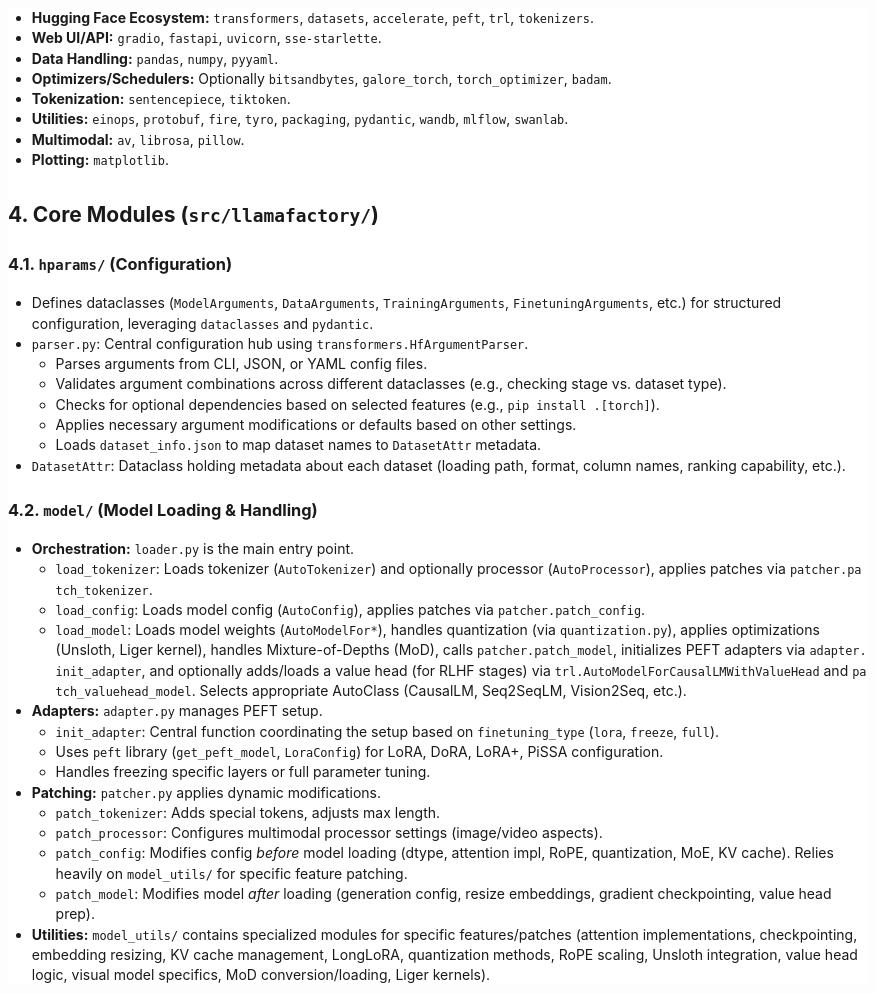*   **Hugging Face Ecosystem:** `transformers`, `datasets`, `accelerate`, `peft`, `trl`, `tokenizers`.
*   **Web UI/API:** `gradio`, `fastapi`, `uvicorn`, `sse-starlette`.
*   **Data Handling:** `pandas`, `numpy`, `pyyaml`.
*   **Optimizers/Schedulers:** Optionally `bitsandbytes`, `galore_torch`, `torch_optimizer`, `badam`.
*   **Tokenization:** `sentencepiece`, `tiktoken`.
*   **Utilities:** `einops`, `protobuf`, `fire`, `tyro`, `packaging`, `pydantic`, `wandb`, `mlflow`, `swanlab`.
*   **Multimodal:** `av`, `librosa`, `pillow`.
*   **Plotting:** `matplotlib`.

## 4. Core Modules (`src/llamafactory/`)

### 4.1. `hparams/` (Configuration)

*   Defines dataclasses (`ModelArguments`, `DataArguments`, `TrainingArguments`, `FinetuningArguments`, etc.) for structured configuration, leveraging `dataclasses` and `pydantic`.
*   `parser.py`: Central configuration hub using `transformers.HfArgumentParser`.
    *   Parses arguments from CLI, JSON, or YAML config files.
    *   Validates argument combinations across different dataclasses (e.g., checking stage vs. dataset type).
    *   Checks for optional dependencies based on selected features (e.g., `pip install .[torch]`).
    *   Applies necessary argument modifications or defaults based on other settings.
    *   Loads `dataset_info.json` to map dataset names to `DatasetAttr` metadata.
*   `DatasetAttr`: Dataclass holding metadata about each dataset (loading path, format, column names, ranking capability, etc.).

### 4.2. `model/` (Model Loading & Handling)

*   **Orchestration:** `loader.py` is the main entry point.
    *   `load_tokenizer`: Loads tokenizer (`AutoTokenizer`) and optionally processor (`AutoProcessor`), applies patches via `patcher.patch_tokenizer`.
    *   `load_config`: Loads model config (`AutoConfig`), applies patches via `patcher.patch_config`.
    *   `load_model`: Loads model weights (`AutoModelFor*`), handles quantization (via `quantization.py`), applies optimizations (Unsloth, Liger kernel), handles Mixture-of-Depths (MoD), calls `patcher.patch_model`, initializes PEFT adapters via `adapter.init_adapter`, and optionally adds/loads a value head (for RLHF stages) via `trl.AutoModelForCausalLMWithValueHead` and `patch_valuehead_model`. Selects appropriate AutoClass (CausalLM, Seq2SeqLM, Vision2Seq, etc.).
*   **Adapters:** `adapter.py` manages PEFT setup.
    *   `init_adapter`: Central function coordinating the setup based on `finetuning_type` (`lora`, `freeze`, `full`).
    *   Uses `peft` library (`get_peft_model`, `LoraConfig`) for LoRA, DoRA, LoRA+, PiSSA configuration.
    *   Handles freezing specific layers or full parameter tuning.
*   **Patching:** `patcher.py` applies dynamic modifications.
    *   `patch_tokenizer`: Adds special tokens, adjusts max length.
    *   `patch_processor`: Configures multimodal processor settings (image/video aspects).
    *   `patch_config`: Modifies config *before* model loading (dtype, attention impl, RoPE, quantization, MoE, KV cache). Relies heavily on `model_utils/` for specific feature patching.
    *   `patch_model`: Modifies model *after* loading (generation config, resize embeddings, gradient checkpointing, value head prep).
*   **Utilities:** `model_utils/` contains specialized modules for specific features/patches (attention implementations, checkpointing, embedding resizing, KV cache management, LongLoRA, quantization methods, RoPE scaling, Unsloth integration, value head logic, visual model specifics, MoD conversion/loading, Liger kernels).
